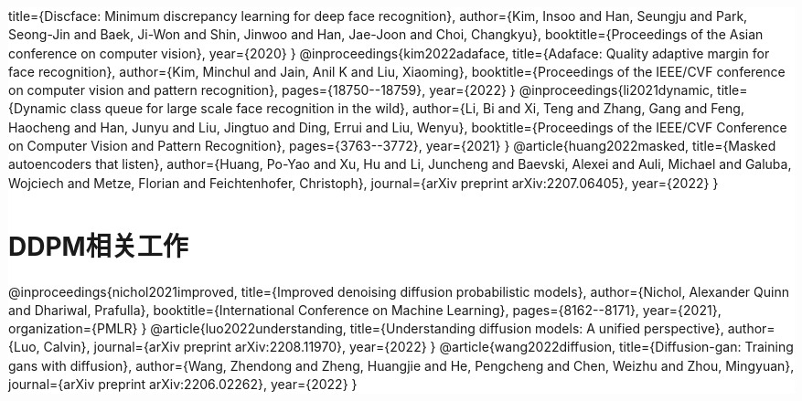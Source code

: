   title={Discface: Minimum discrepancy learning for deep face recognition},
  author={Kim, Insoo and Han, Seungju and Park, Seong-Jin and Baek, Ji-Won and Shin, Jinwoo and Han, Jae-Joon and Choi, Changkyu},
  booktitle={Proceedings of the Asian conference on computer vision},
  year={2020}
}
@inproceedings{kim2022adaface,
  title={Adaface: Quality adaptive margin for face recognition},
  author={Kim, Minchul and Jain, Anil K and Liu, Xiaoming},
  booktitle={Proceedings of the IEEE/CVF conference on computer vision and pattern recognition},
  pages={18750--18759},
  year={2022}
}
@inproceedings{li2021dynamic,
  title={Dynamic class queue for large scale face recognition in the wild},
  author={Li, Bi and Xi, Teng and Zhang, Gang and Feng, Haocheng and Han, Junyu and Liu, Jingtuo and Ding, Errui and Liu, Wenyu},
  booktitle={Proceedings of the IEEE/CVF Conference on Computer Vision and Pattern Recognition},
  pages={3763--3772},
  year={2021}
}
@article{huang2022masked,
  title={Masked autoencoders that listen},
  author={Huang, Po-Yao and Xu, Hu and Li, Juncheng and Baevski, Alexei and Auli, Michael and Galuba, Wojciech and Metze, Florian and Feichtenhofer, Christoph},
  journal={arXiv preprint arXiv:2207.06405},
  year={2022}
}
# DDPM相关工作
@inproceedings{nichol2021improved,
  title={Improved denoising diffusion probabilistic models},
  author={Nichol, Alexander Quinn and Dhariwal, Prafulla},
  booktitle={International Conference on Machine Learning},
  pages={8162--8171},
  year={2021},
  organization={PMLR}
}
@article{luo2022understanding,
  title={Understanding diffusion models: A unified perspective},
  author={Luo, Calvin},
  journal={arXiv preprint arXiv:2208.11970},
  year={2022}
}
@article{wang2022diffusion,
  title={Diffusion-gan: Training gans with diffusion},
  author={Wang, Zhendong and Zheng, Huangjie and He, Pengcheng and Chen, Weizhu and Zhou, Mingyuan},
  journal={arXiv preprint arXiv:2206.02262},
  year={2022}
}
